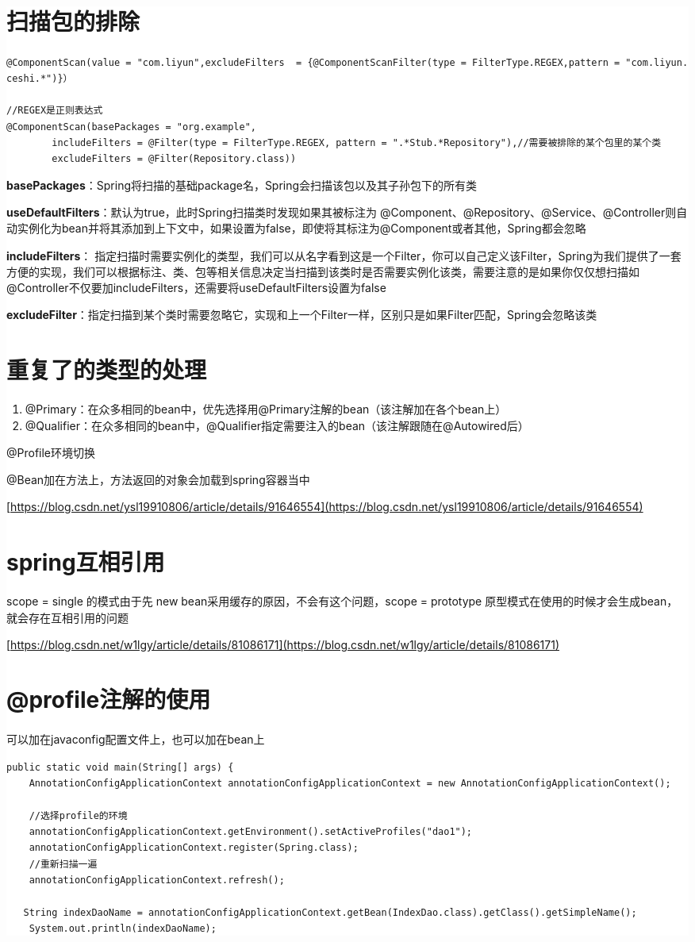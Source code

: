 # 扫描包的排除

```
@ComponentScan(value = "com.liyun",excludeFilters  = {@ComponentScanFilter(type = FilterType.REGEX,pattern = "com.liyun.ceshi.*")}）

//REGEX是正则表达式
@ComponentScan(basePackages = "org.example",
        includeFilters = @Filter(type = FilterType.REGEX, pattern = ".*Stub.*Repository"),//需要被排除的某个包里的某个类
        excludeFilters = @Filter(Repository.class))
```

**basePackages**：Spring将扫描的基础package名，Spring会扫描该包以及其子孙包下的所有类


**useDefaultFilters**：默认为true，此时Spring扫描类时发现如果其被标注为 @Component、@Repository、@Service、@Controller则自动实例化为bean并将其添加到上下文中，如果设置为false，即使将其标注为@Component或者其他，Spring都会忽略

 

**includeFilters**： 指定扫描时需要实例化的类型，我们可以从名字看到这是一个Filter，你可以自己定义该Filter，Spring为我们提供了一套方便的实现，我们可以根据标注、类、包等相关信息决定当扫描到该类时是否需要实例化该类，需要注意的是如果你仅仅想扫描如@Controller不仅要加includeFilters，还需要将useDefaultFilters设置为false

 

**excludeFilter**：指定扫描到某个类时需要忽略它，实现和上一个Filter一样，区别只是如果Filter匹配，Spring会忽略该类

# 重复了的类型的处理

1. @Primary：在众多相同的bean中，优先选择用@Primary注解的bean（该注解加在各个bean上）  
2. @Qualifier：在众多相同的bean中，@Qualifier指定需要注入的bean（该注解跟随在@Autowired后）  

 

@Profile环境切换

@Bean加在方法上，方法返回的对象会加载到spring容器当中

[https://blog.csdn.net/ysl19910806/article/details/91646554](https://blog.csdn.net/ysl19910806/article/details/91646554)

# spring互相引用

scope = single 的模式由于先 new bean采用缓存的原因，不会有这个问题，scope = prototype 原型模式在使用的时候才会生成bean，就会存在互相引用的问题

[https://blog.csdn.net/w1lgy/article/details/81086171](https://blog.csdn.net/w1lgy/article/details/81086171)

# @profile注解的使用

可以加在javaconfig配置文件上，也可以加在bean上

```
public static void main(String[] args) {
    AnnotationConfigApplicationContext annotationConfigApplicationContext = new AnnotationConfigApplicationContext();

    //选择profile的环境
    annotationConfigApplicationContext.getEnvironment().setActiveProfiles("dao1");
    annotationConfigApplicationContext.register(Spring.class);
    //重新扫描一遍
    annotationConfigApplicationContext.refresh();

   String indexDaoName = annotationConfigApplicationContext.getBean(IndexDao.class).getClass().getSimpleName();
    System.out.println(indexDaoName);

```